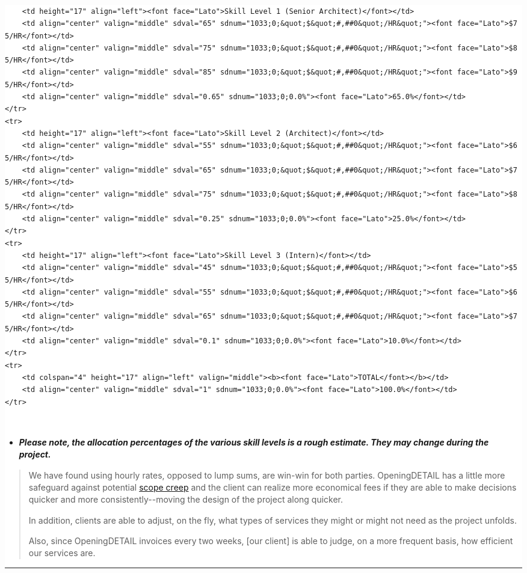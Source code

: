 		<td height="17" align="left"><font face="Lato">Skill Level 1 (Senior Architect)</font></td>
		<td align="center" valign="middle" sdval="65" sdnum="1033;0;&quot;$&quot;#,##0&quot;/HR&quot;"><font face="Lato">$75/HR</font></td>
		<td align="center" valign="middle" sdval="75" sdnum="1033;0;&quot;$&quot;#,##0&quot;/HR&quot;"><font face="Lato">$85/HR</font></td>
		<td align="center" valign="middle" sdval="85" sdnum="1033;0;&quot;$&quot;#,##0&quot;/HR&quot;"><font face="Lato">$95/HR</font></td>
		<td align="center" valign="middle" sdval="0.65" sdnum="1033;0;0.0%"><font face="Lato">65.0%</font></td>
	</tr>
	<tr>
		<td height="17" align="left"><font face="Lato">Skill Level 2 (Architect)</font></td>
		<td align="center" valign="middle" sdval="55" sdnum="1033;0;&quot;$&quot;#,##0&quot;/HR&quot;"><font face="Lato">$65/HR</font></td>
		<td align="center" valign="middle" sdval="65" sdnum="1033;0;&quot;$&quot;#,##0&quot;/HR&quot;"><font face="Lato">$75/HR</font></td>
		<td align="center" valign="middle" sdval="75" sdnum="1033;0;&quot;$&quot;#,##0&quot;/HR&quot;"><font face="Lato">$85/HR</font></td>
		<td align="center" valign="middle" sdval="0.25" sdnum="1033;0;0.0%"><font face="Lato">25.0%</font></td>
	</tr>
	<tr>
		<td height="17" align="left"><font face="Lato">Skill Level 3 (Intern)</font></td>
		<td align="center" valign="middle" sdval="45" sdnum="1033;0;&quot;$&quot;#,##0&quot;/HR&quot;"><font face="Lato">$55/HR</font></td>
		<td align="center" valign="middle" sdval="55" sdnum="1033;0;&quot;$&quot;#,##0&quot;/HR&quot;"><font face="Lato">$65/HR</font></td>
		<td align="center" valign="middle" sdval="65" sdnum="1033;0;&quot;$&quot;#,##0&quot;/HR&quot;"><font face="Lato">$75/HR</font></td>
		<td align="center" valign="middle" sdval="0.1" sdnum="1033;0;0.0%"><font face="Lato">10.0%</font></td>
	</tr>
	<tr>
		<td colspan="4" height="17" align="left" valign="middle"><b><font face="Lato">TOTAL</font></b></td>
		<td align="center" valign="middle" sdval="1" sdnum="1033;0;0.0%"><font face="Lato">100.0%</font></td>
	</tr>
</tbody></table>

<br>

 - ***Please note, the allocation percentages of the various skill levels is a rough estimate.  They may change during the project.***


>We have found using hourly rates, opposed to lump sums, are win-win for both parties.  OpeningDETAIL has a little more safeguard against potential [scope creep](https://en.wikipedia.org/wiki/Scope_creep) and the client can realize more economical fees if they are able to make decisions quicker and more consistently--moving the design of the project along quicker.  
>
>In addition, clients are able to adjust, on the fly, what types of services they might or might not need as the project unfolds.
>
>Also, since OpeningDETAIL invoices every two weeks, [our client] is able to judge, on a more frequent basis, how efficient our services are.

---
